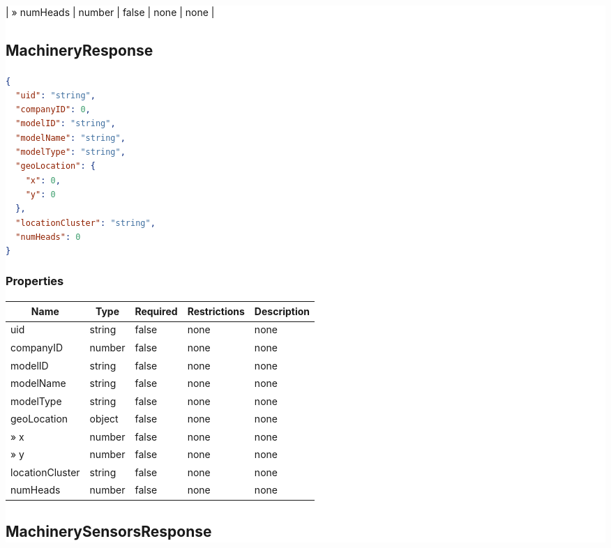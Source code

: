 | » numHeads        | number   | false    | none         | none        |

<h2 id="tocS_MachineryResponse">MachineryResponse</h2>

<a id="schemamachineryresponse"></a>
<a id="schema_MachineryResponse"></a>
<a id="tocSmachineryresponse"></a>
<a id="tocsmachineryresponse"></a>

```json
{
  "uid": "string",
  "companyID": 0,
  "modelID": "string",
  "modelName": "string",
  "modelType": "string",
  "geoLocation": {
    "x": 0,
    "y": 0
  },
  "locationCluster": "string",
  "numHeads": 0
}

```

### Properties

| Name            | Type   | Required | Restrictions | Description |
|-----------------|--------|----------|--------------|-------------|
| uid             | string | false    | none         | none        |
| companyID       | number | false    | none         | none        |
| modelID         | string | false    | none         | none        |
| modelName       | string | false    | none         | none        |
| modelType       | string | false    | none         | none        |
| geoLocation     | object | false    | none         | none        |
| » x             | number | false    | none         | none        |
| » y             | number | false    | none         | none        |
| locationCluster | string | false    | none         | none        |
| numHeads        | number | false    | none         | none        |

<h2 id="tocS_MachinerySensorsResponse">MachinerySensorsResponse</h2>

<a id="schemamachinerysensorsresponse"></a>
<a id="schema_MachinerySensorsResponse"></a>
<a id="tocSmachinerysensorsresponse"></a>
<a id="tocsmachinerysensorsresponse"></a>
